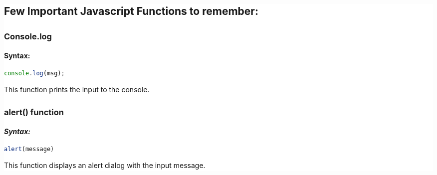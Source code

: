 ## Few Important Javascript Functions to remember:

### Console.log

**Syntax:**
```javascript
console.log(msg);
```
This function prints the input to the console. 


### alert() function

 ***Syntax:***

```javascript
alert(message)
```

This function displays an alert dialog with the input message. 

